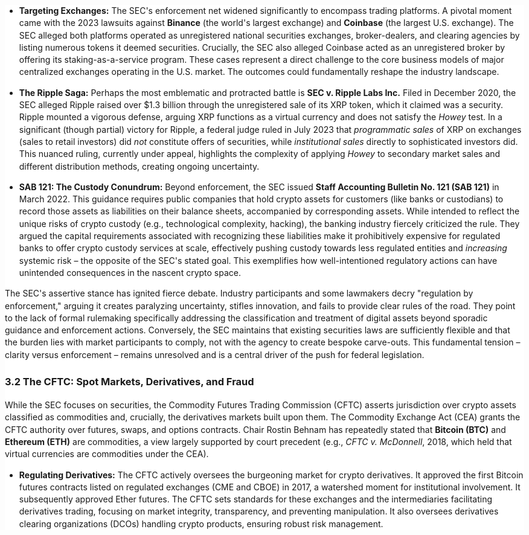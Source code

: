 *   **Targeting Exchanges:** The SEC's enforcement net widened significantly to encompass trading platforms. A pivotal moment came with the 2023 lawsuits against **Binance** (the world's largest exchange) and **Coinbase** (the largest U.S. exchange). The SEC alleged both platforms operated as unregistered national securities exchanges, broker-dealers, and clearing agencies by listing numerous tokens it deemed securities. Crucially, the SEC also alleged Coinbase acted as an unregistered broker by offering its staking-as-a-service program. These cases represent a direct challenge to the core business models of major centralized exchanges operating in the U.S. market. The outcomes could fundamentally reshape the industry landscape.

*   **The Ripple Saga:** Perhaps the most emblematic and protracted battle is **SEC v. Ripple Labs Inc.** Filed in December 2020, the SEC alleged Ripple raised over $1.3 billion through the unregistered sale of its XRP token, which it claimed was a security. Ripple mounted a vigorous defense, arguing XRP functions as a virtual currency and does not satisfy the *Howey* test. In a significant (though partial) victory for Ripple, a federal judge ruled in July 2023 that *programmatic sales* of XRP on exchanges (sales to retail investors) did *not* constitute offers of securities, while *institutional sales* directly to sophisticated investors did. This nuanced ruling, currently under appeal, highlights the complexity of applying *Howey* to secondary market sales and different distribution methods, creating ongoing uncertainty.

*   **SAB 121: The Custody Conundrum:** Beyond enforcement, the SEC issued **Staff Accounting Bulletin No. 121 (SAB 121)** in March 2022. This guidance requires public companies that hold crypto assets for customers (like banks or custodians) to record those assets as liabilities on their balance sheets, accompanied by corresponding assets. While intended to reflect the unique risks of crypto custody (e.g., technological complexity, hacking), the banking industry fiercely criticized the rule. They argued the capital requirements associated with recognizing these liabilities make it prohibitively expensive for regulated banks to offer crypto custody services at scale, effectively pushing custody towards less regulated entities and *increasing* systemic risk – the opposite of the SEC's stated goal. This exemplifies how well-intentioned regulatory actions can have unintended consequences in the nascent crypto space.

The SEC's assertive stance has ignited fierce debate. Industry participants and some lawmakers decry "regulation by enforcement," arguing it creates paralyzing uncertainty, stifles innovation, and fails to provide clear rules of the road. They point to the lack of formal rulemaking specifically addressing the classification and treatment of digital assets beyond sporadic guidance and enforcement actions. Conversely, the SEC maintains that existing securities laws are sufficiently flexible and that the burden lies with market participants to comply, not with the agency to create bespoke carve-outs. This fundamental tension – clarity versus enforcement – remains unresolved and is a central driver of the push for federal legislation.

### 3.2 The CFTC: Spot Markets, Derivatives, and Fraud

While the SEC focuses on securities, the Commodity Futures Trading Commission (CFTC) asserts jurisdiction over crypto assets classified as commodities and, crucially, the derivatives markets built upon them. The Commodity Exchange Act (CEA) grants the CFTC authority over futures, swaps, and options contracts. Chair Rostin Behnam has repeatedly stated that **Bitcoin (BTC)** and **Ethereum (ETH)** are commodities, a view largely supported by court precedent (e.g., *CFTC v. McDonnell*, 2018, which held that virtual currencies are commodities under the CEA).

*   **Regulating Derivatives:** The CFTC actively oversees the burgeoning market for crypto derivatives. It approved the first Bitcoin futures contracts listed on regulated exchanges (CME and CBOE) in 2017, a watershed moment for institutional involvement. It subsequently approved Ether futures. The CFTC sets standards for these exchanges and the intermediaries facilitating derivatives trading, focusing on market integrity, transparency, and preventing manipulation. It also oversees derivatives clearing organizations (DCOs) handling crypto products, ensuring robust risk management.
